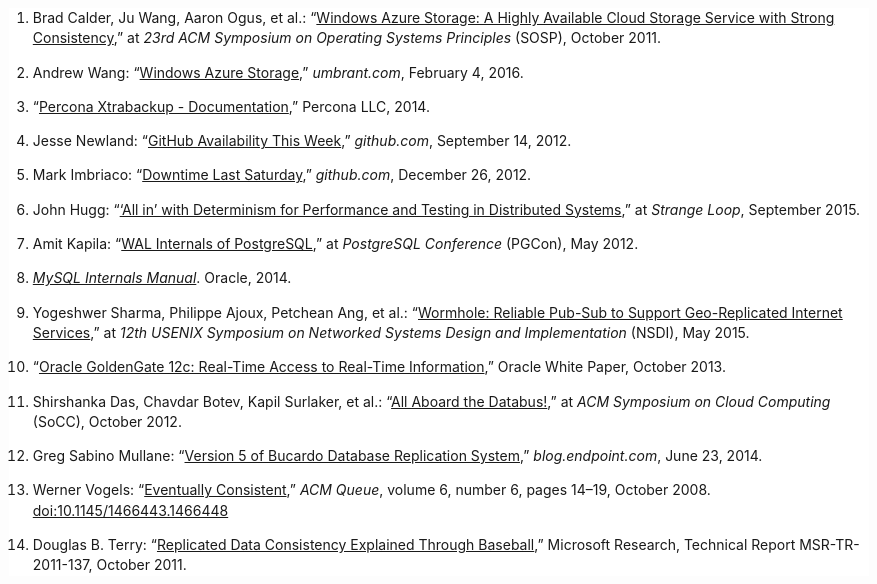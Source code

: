 1.  Brad Calder, Ju Wang, Aaron Ogus, et al.:
    “[Windows Azure Storage: A Highly Available Cloud Storage Service with Strong Consistency](http://sigops.org/sosp/sosp11/current/2011-Cascais/printable/11-calder.pdf),” at *23rd ACM
    Symposium on Operating Systems Principles* (SOSP), October 2011.

1.  Andrew Wang:
    “[Windows Azure Storage](https://www.umbrant.com/2016/02/04/windows-azure-storage/),”
    *umbrant.com*, February 4, 2016.

1.  “[Percona    Xtrabackup - Documentation](https://www.percona.com/doc/percona-xtrabackup/2.1/index.html),” Percona LLC, 2014.

1.  Jesse Newland:
      “[GitHub Availability This   Week](https://github.com/blog/1261-github-availability-this-week),” *github.com*, September 14, 2012.

1.  Mark Imbriaco:
      “[Downtime Last Saturday](https://github.com/blog/1364-downtime-last-saturday),”
      *github.com*, December 26, 2012.

1.  John Hugg:
    “[‘All in’ with Determinism for Performance and Testing in Distributed Systems](https://www.youtube.com/watch?v=gJRj3vJL4wE),” at *Strange Loop*, September 2015.

1.  Amit Kapila:
    “[WAL Internals of PostgreSQL](http://www.pgcon.org/2012/schedule/attachments/258_212_Internals%20Of%20PostgreSQL%20Wal.pdf),” at *PostgreSQL Conference* (PGCon), May 2012.

1.  <a href="http://dev.mysql.com/doc/internals/en/index.html">*MySQL
    Internals Manual*</a>. Oracle, 2014.

1.  Yogeshwer Sharma, Philippe Ajoux, Petchean Ang, et al.:
    “[Wormhole: Reliable Pub-Sub to Support Geo-Replicated Internet Services](https://www.usenix.org/system/files/conference/nsdi15/nsdi15-paper-sharma.pdf),” at *12th USENIX
    Symposium on Networked Systems Design and Implementation* (NSDI), May 2015.

1.  “[Oracle GoldenGate 12c: Real-Time Access to Real-Time Information](http://www.oracle.com/us/products/middleware/data-integration/oracle-goldengate-realtime-access-2031152.pdf),” Oracle White Paper, October 2013.

1.  Shirshanka Das, Chavdar Botev, Kapil Surlaker, et al.:
    “[All Aboard the Databus!](http://www.socc2012.org/s18-das.pdf),” at
    *ACM Symposium on Cloud Computing* (SoCC), October 2012.

1.  Greg Sabino Mullane:
    “[Version 5 of Bucardo Database Replication System](http://blog.endpoint.com/2014/06/bucardo-5-multimaster-postgres-released.html),” *blog.endpoint.com*, June 23, 2014.

1.  Werner Vogels:
    “[Eventually Consistent](http://queue.acm.org/detail.cfm?id=1466448),”
    *ACM Queue*, volume 6, number 6, pages 14–19, October 2008.
    [doi:10.1145/1466443.1466448](http://dx.doi.org/10.1145/1466443.1466448)

1.  Douglas B. Terry:
    “[Replicated Data Consistency Explained Through Baseball](http://research.microsoft.com/pubs/157411/ConsistencyAndBaseballReport.pdf),” Microsoft Research, Technical Report
    MSR-TR-2011-137, October 2011.
